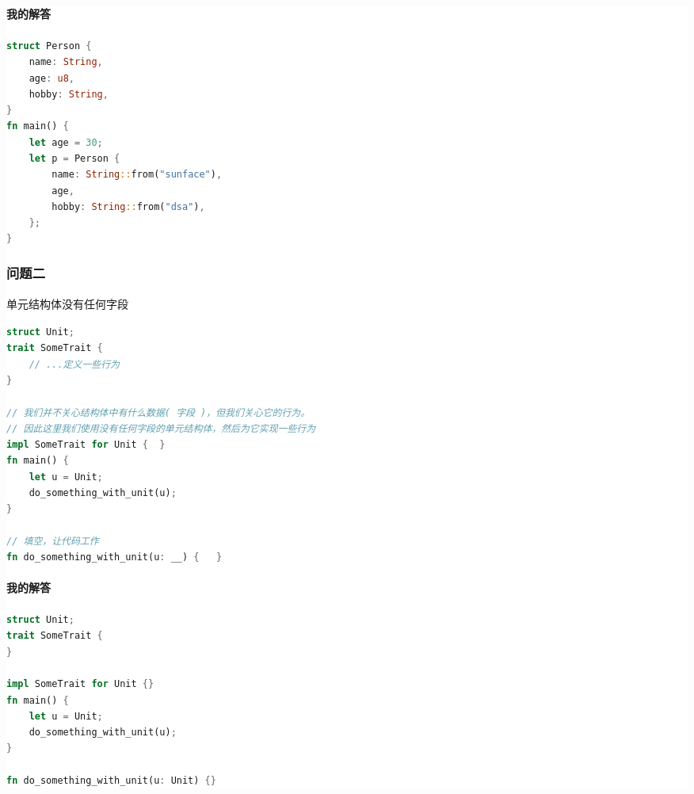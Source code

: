 #### 我的解答

```rust
struct Person {
    name: String,
    age: u8,
    hobby: String,
}
fn main() {
    let age = 30;
    let p = Person {
        name: String::from("sunface"),
        age,
        hobby: String::from("dsa"),
    };
}
```

### 问题二

单元结构体没有任何字段

```rust
struct Unit;
trait SomeTrait {
    // ...定义一些行为
}

// 我们并不关心结构体中有什么数据( 字段 )，但我们关心它的行为。
// 因此这里我们使用没有任何字段的单元结构体，然后为它实现一些行为
impl SomeTrait for Unit {  }
fn main() {
    let u = Unit;
    do_something_with_unit(u);
}

// 填空，让代码工作
fn do_something_with_unit(u: __) {   }
```

#### 我的解答

```rust
struct Unit;
trait SomeTrait {
}

impl SomeTrait for Unit {}
fn main() {
    let u = Unit;
    do_something_with_unit(u);
}

fn do_something_with_unit(u: Unit) {}
```
